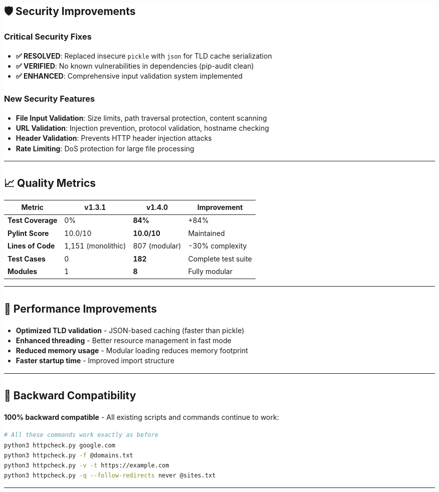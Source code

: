 
## 🛡️ **Security Improvements**

### Critical Security Fixes
- **✅ RESOLVED**: Replaced insecure `pickle` with `json` for TLD cache serialization
- **✅ VERIFIED**: No known vulnerabilities in dependencies (pip-audit clean)
- **✅ ENHANCED**: Comprehensive input validation system implemented

### New Security Features
- **File Input Validation**: Size limits, path traversal protection, content scanning
- **URL Validation**: Injection prevention, protocol validation, hostname checking
- **Header Validation**: Prevents HTTP header injection attacks
- **Rate Limiting**: DoS protection for large file processing

---

## 📈 **Quality Metrics**

| Metric | v1.3.1 | v1.4.0 | Improvement |
|--------|--------|--------|-------------|
| **Test Coverage** | 0% | **84%** | +84% |
| **Pylint Score** | 10.0/10 | **10.0/10** | Maintained |
| **Lines of Code** | 1,151 (monolithic) | 807 (modular) | -30% complexity |
| **Test Cases** | 0 | **182** | Complete test suite |
| **Modules** | 1 | **8** | Fully modular |

---

## 🚀 **Performance Improvements**

- **Optimized TLD validation** - JSON-based caching (faster than pickle)
- **Enhanced threading** - Better resource management in fast mode
- **Reduced memory usage** - Modular loading reduces memory footprint
- **Faster startup time** - Improved import structure

---

## 🔄 **Backward Compatibility**

**100% backward compatible** - All existing scripts and commands continue to work:

```bash
# All these commands work exactly as before
python3 httpcheck.py google.com
python3 httpcheck.py -f @domains.txt
python3 httpcheck.py -v -t https://example.com
python3 httpcheck.py -q --follow-redirects never @sites.txt
```

---